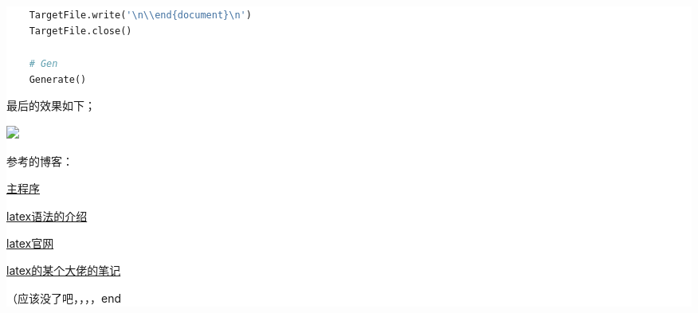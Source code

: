 ```python
    TargetFile.write('\n\\end{document}\n')
    TargetFile.close()
 
    # Gen
    Generate()
```

最后的效果如下；

![](https://img2018.cnblogs.com/blog/1028485/201908/1028485-20190831213235111-1169445063.png)

参考的博客：

[主程序](https://blog.csdn.net/Gipsy_Danger/article/details/83311815)

[latex语法的介绍](https://www.jianshu.com/p/28552706e811)

[latex官网](https://www.overleaf.com/learn/latex/Code_listing#)

[latex的某个大佬的笔记](http://dralpha.altervista.org/zh/tech/tech.htm)

（应该没了吧，，，，end
